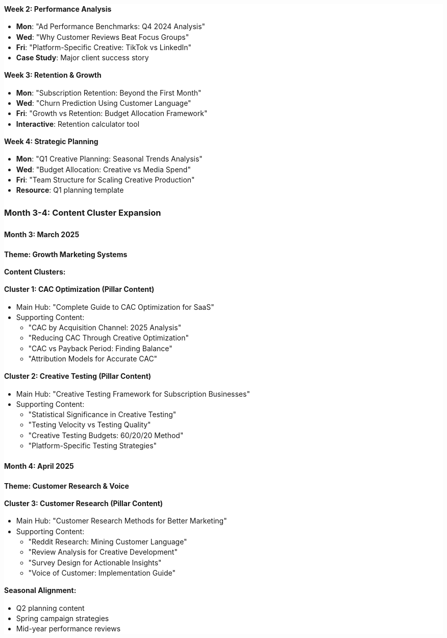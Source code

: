 **Week 2: Performance Analysis**
- **Mon**: "Ad Performance Benchmarks: Q4 2024 Analysis"
- **Wed**: "Why Customer Reviews Beat Focus Groups"
- **Fri**: "Platform-Specific Creative: TikTok vs LinkedIn"
- **Case Study**: Major client success story

**Week 3: Retention & Growth**
- **Mon**: "Subscription Retention: Beyond the First Month"
- **Wed**: "Churn Prediction Using Customer Language"
- **Fri**: "Growth vs Retention: Budget Allocation Framework"
- **Interactive**: Retention calculator tool

**Week 4: Strategic Planning**
- **Mon**: "Q1 Creative Planning: Seasonal Trends Analysis"
- **Wed**: "Budget Allocation: Creative vs Media Spend"
- **Fri**: "Team Structure for Scaling Creative Production"
- **Resource**: Q1 planning template

### Month 3-4: Content Cluster Expansion

#### Month 3: March 2025
**Theme: Growth Marketing Systems**

**Content Clusters:**

**Cluster 1: CAC Optimization (Pillar Content)**
- Main Hub: "Complete Guide to CAC Optimization for SaaS"
- Supporting Content:
  - "CAC by Acquisition Channel: 2025 Analysis"
  - "Reducing CAC Through Creative Optimization"
  - "CAC vs Payback Period: Finding Balance"
  - "Attribution Models for Accurate CAC"

**Cluster 2: Creative Testing (Pillar Content)**
- Main Hub: "Creative Testing Framework for Subscription Businesses"
- Supporting Content:
  - "Statistical Significance in Creative Testing"
  - "Testing Velocity vs Testing Quality"
  - "Creative Testing Budgets: 60/20/20 Method"
  - "Platform-Specific Testing Strategies"

#### Month 4: April 2025
**Theme: Customer Research & Voice**

**Cluster 3: Customer Research (Pillar Content)**
- Main Hub: "Customer Research Methods for Better Marketing"
- Supporting Content:
  - "Reddit Research: Mining Customer Language"
  - "Review Analysis for Creative Development"
  - "Survey Design for Actionable Insights"
  - "Voice of Customer: Implementation Guide"

**Seasonal Alignment:**
- Q2 planning content
- Spring campaign strategies
- Mid-year performance reviews

